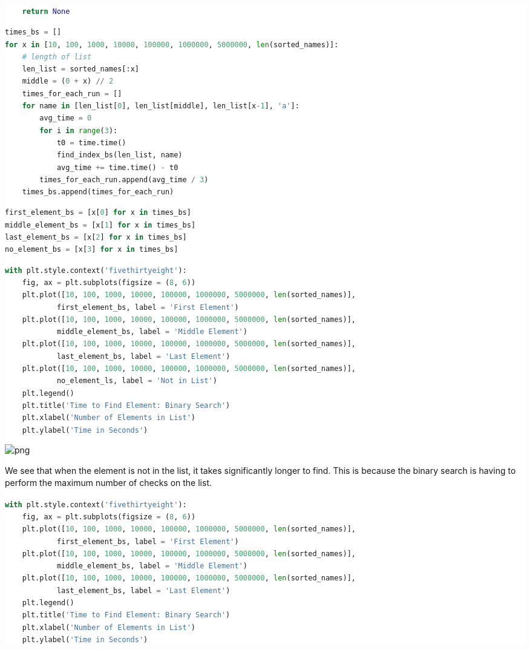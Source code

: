 ```python
    return None
```


```python
times_bs = []
for x in [10, 100, 1000, 10000, 100000, 1000000, 5000000, len(sorted_names)]:
    # length of list
    len_list = sorted_names[:x]
    middle = (0 + x) // 2
    times_for_each_run = []
    for name in [len_list[0], len_list[middle], len_list[x-1], 'a']:
        avg_time = 0
        for i in range(3):
            t0 = time.time()
            find_index_bs(len_list, name)
            avg_time += time.time() - t0
        times_for_each_run.append(avg_time / 3)
    times_bs.append(times_for_each_run)
```


```python
first_element_bs = [x[0] for x in times_bs]
middle_element_bs = [x[1] for x in times_bs]
last_element_bs = [x[2] for x in times_bs]
no_element_bs = [x[3] for x in times_bs]
```


```python
with plt.style.context('fivethirtyeight'):
    fig, ax = plt.subplots(figsize = (8, 6))
    plt.plot([10, 100, 1000, 10000, 100000, 1000000, 5000000, len(sorted_names)], 
            first_element_bs, label = 'First Element')
    plt.plot([10, 100, 1000, 10000, 100000, 1000000, 5000000, len(sorted_names)],
            middle_element_bs, label = 'Middle Element')
    plt.plot([10, 100, 1000, 10000, 100000, 1000000, 5000000, len(sorted_names)],
            last_element_bs, label = 'Last Element')
    plt.plot([10, 100, 1000, 10000, 100000, 1000000, 5000000, len(sorted_names)],
            no_element_ls, label = 'Not in List')
    plt.legend()
    plt.title('Time to Find Element: Binary Search')
    plt.xlabel('Number of Elements in List')
    plt.ylabel('Time in Seconds')
```


![png](https://raw.githubusercontent.com/sik-flow/sik-flow.github.io/master/_posts/Search_Algorithms_files/Search_Algorithms_36_0.png)


We see that when the element is not in the list, it takes significantly longer to find.  This is because the binary search is having to perform the maximum number of checks on the list.  


```python
with plt.style.context('fivethirtyeight'):
    fig, ax = plt.subplots(figsize = (8, 6))
    plt.plot([10, 100, 1000, 10000, 100000, 1000000, 5000000, len(sorted_names)], 
            first_element_bs, label = 'First Element')
    plt.plot([10, 100, 1000, 10000, 100000, 1000000, 5000000, len(sorted_names)],
            middle_element_bs, label = 'Middle Element')
    plt.plot([10, 100, 1000, 10000, 100000, 1000000, 5000000, len(sorted_names)],
            last_element_bs, label = 'Last Element')
    plt.legend()
    plt.title('Time to Find Element: Binary Search')
    plt.xlabel('Number of Elements in List')
    plt.ylabel('Time in Seconds')
```
